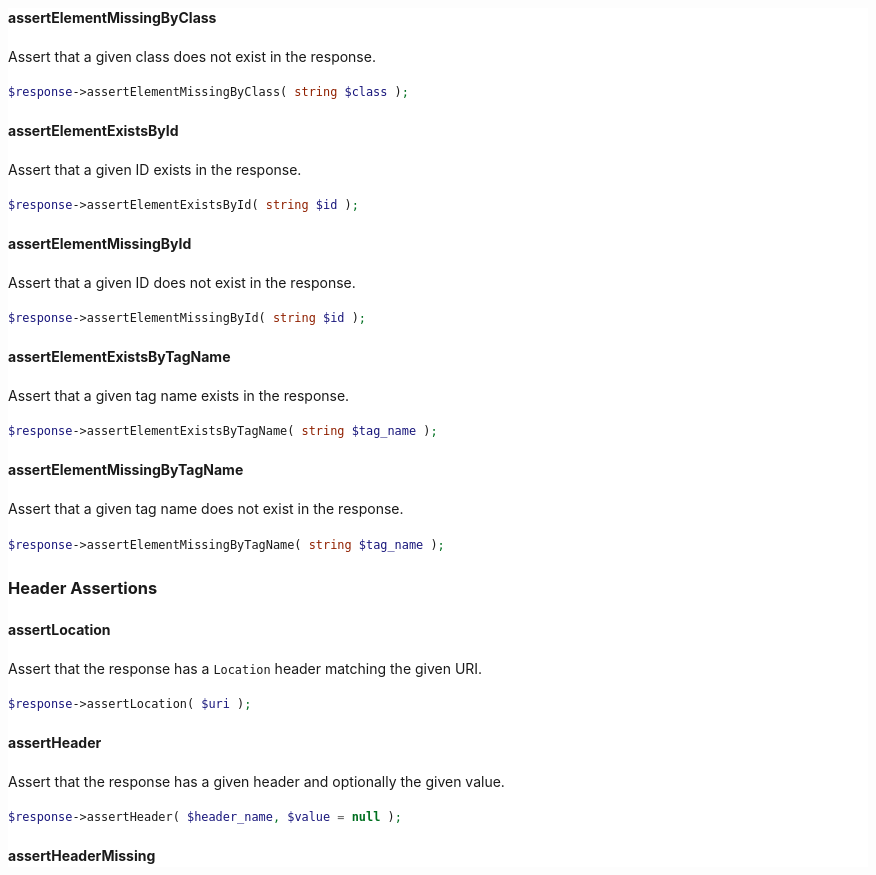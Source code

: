 #### assertElementMissingByClass

Assert that a given class does not exist in the response.

```php
$response->assertElementMissingByClass( string $class );
```

#### assertElementExistsById

Assert that a given ID exists in the response.

```php
$response->assertElementExistsById( string $id );
```

#### assertElementMissingById

Assert that a given ID does not exist in the response.

```php
$response->assertElementMissingById( string $id );
```

#### assertElementExistsByTagName

Assert that a given tag name exists in the response.

```php
$response->assertElementExistsByTagName( string $tag_name );
```

#### assertElementMissingByTagName

Assert that a given tag name does not exist in the response.

```php
$response->assertElementMissingByTagName( string $tag_name );
```

### Header Assertions

#### assertLocation

Assert that the response has a `Location` header matching the given URI.

```php
$response->assertLocation( $uri );
```

#### assertHeader

Assert that the response has a given header and optionally the given value.

```php
$response->assertHeader( $header_name, $value = null );
```

#### assertHeaderMissing
